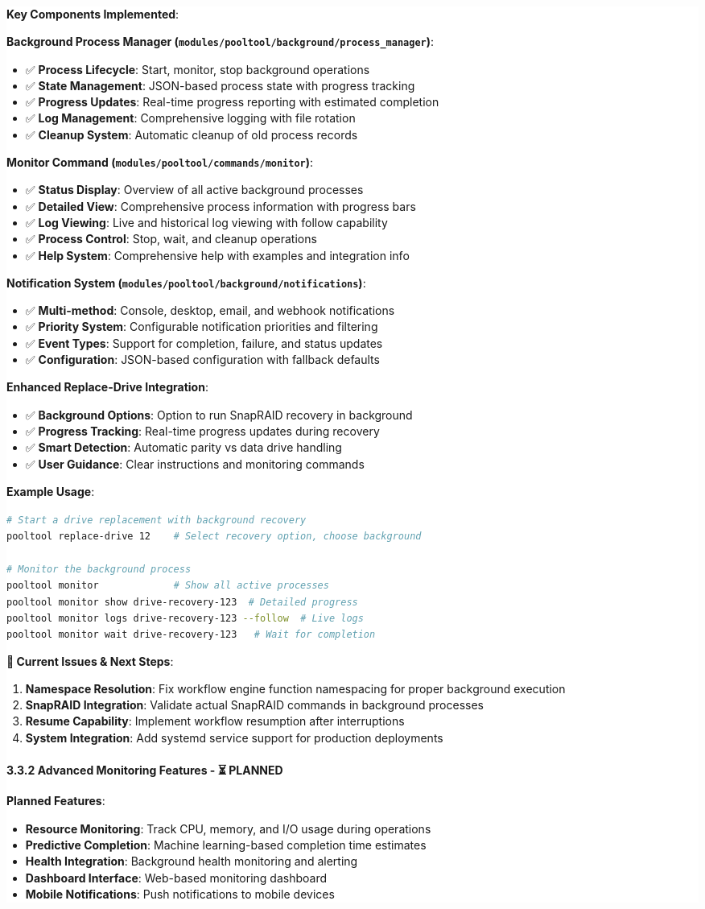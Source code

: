 **Key Components Implemented**:

**Background Process Manager (`modules/pooltool/background/process_manager`)**:
- ✅ **Process Lifecycle**: Start, monitor, stop background operations
- ✅ **State Management**: JSON-based process state with progress tracking
- ✅ **Progress Updates**: Real-time progress reporting with estimated completion
- ✅ **Log Management**: Comprehensive logging with file rotation
- ✅ **Cleanup System**: Automatic cleanup of old process records

**Monitor Command (`modules/pooltool/commands/monitor`)**:
- ✅ **Status Display**: Overview of all active background processes
- ✅ **Detailed View**: Comprehensive process information with progress bars
- ✅ **Log Viewing**: Live and historical log viewing with follow capability
- ✅ **Process Control**: Stop, wait, and cleanup operations
- ✅ **Help System**: Comprehensive help with examples and integration info

**Notification System (`modules/pooltool/background/notifications`)**:
- ✅ **Multi-method**: Console, desktop, email, and webhook notifications
- ✅ **Priority System**: Configurable notification priorities and filtering
- ✅ **Event Types**: Support for completion, failure, and status updates
- ✅ **Configuration**: JSON-based configuration with fallback defaults

**Enhanced Replace-Drive Integration**:
- ✅ **Background Options**: Option to run SnapRAID recovery in background
- ✅ **Progress Tracking**: Real-time progress updates during recovery
- ✅ **Smart Detection**: Automatic parity vs data drive handling
- ✅ **User Guidance**: Clear instructions and monitoring commands

**Example Usage**:
```bash
# Start a drive replacement with background recovery
pooltool replace-drive 12    # Select recovery option, choose background

# Monitor the background process
pooltool monitor             # Show all active processes
pooltool monitor show drive-recovery-123  # Detailed progress
pooltool monitor logs drive-recovery-123 --follow  # Live logs
pooltool monitor wait drive-recovery-123   # Wait for completion
```

**🔧 Current Issues & Next Steps**:
1. **Namespace Resolution**: Fix workflow engine function namespacing for proper background execution
2. **SnapRAID Integration**: Validate actual SnapRAID commands in background processes
3. **Resume Capability**: Implement workflow resumption after interruptions
4. **System Integration**: Add systemd service support for production deployments

#### **3.3.2 Advanced Monitoring Features** - **⏳ PLANNED**

**Planned Features**:
- **Resource Monitoring**: Track CPU, memory, and I/O usage during operations
- **Predictive Completion**: Machine learning-based completion time estimates
- **Health Integration**: Background health monitoring and alerting
- **Dashboard Interface**: Web-based monitoring dashboard
- **Mobile Notifications**: Push notifications to mobile devices
